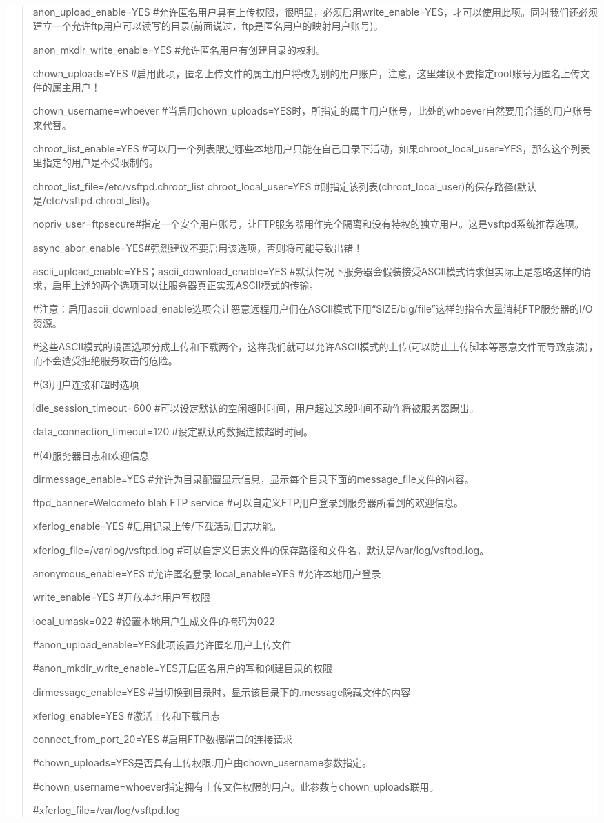 > anon_upload_enable=YES #允许匿名用户具有上传权限，很明显，必须启用write_enable=YES，才可以使用此项。同时我们还必须建立一个允许ftp用户可以读写的目录(前面说过，ftp是匿名用户的映射用户账号)。
> 
> anon_mkdir_write_enable=YES #允许匿名用户有创建目录的权利。
> 
> chown_uploads=YES #启用此项，匿名上传文件的属主用户将改为别的用户账户，注意，这里建议不要指定root账号为匿名上传文件的属主用户！
> 
> chown_username=whoever #当启用chown_uploads=YES时，所指定的属主用户账号，此处的whoever自然要用合适的用户账号来代替。
> 
> chroot_list_enable=YES #可以用一个列表限定哪些本地用户只能在自己目录下活动，如果chroot_local_user=YES，那么这个列表里指定的用户是不受限制的。
> 
> chroot_list_file=/etc/vsftpd.chroot_list
> chroot_local_user=YES #则指定该列表(chroot_local_user)的保存路径(默认是/etc/vsftpd.chroot_list)。
> 
> nopriv_user=ftpsecure#指定一个安全用户账号，让FTP服务器用作完全隔离和没有特权的独立用户。这是vsftpd系统推荐选项。
> 
> async_abor_enable=YES#强烈建议不要启用该选项，否则将可能导致出错！
> 
> ascii_upload_enable=YES；ascii_download_enable=YES #默认情况下服务器会假装接受ASCⅡ模式请求但实际上是忽略这样的请求，启用上述的两个选项可以让服务器真正实现ASCⅡ模式的传输。
> 
> #注意：启用ascii_download_enable选项会让恶意远程用户们在ASCⅡ模式下用“SIZE/big/file”这样的指令大量消耗FTP服务器的I/O资源。
> 
> #这些ASCⅡ模式的设置选项分成上传和下载两个，这样我们就可以允许ASCⅡ模式的上传(可以防止上传脚本等恶意文件而导致崩溃)，而不会遭受拒绝服务攻击的危险。
> 
> #(3)用户连接和超时选项
> 
> idle_session_timeout=600 #可以设定默认的空闲超时时间，用户超过这段时间不动作将被服务器踢出。
> 
> data_connection_timeout=120 #设定默认的数据连接超时时间。
> 
> #(4)服务器日志和欢迎信息
> 
> dirmessage_enable=YES #允许为目录配置显示信息，显示每个目录下面的message_file文件的内容。
> 
> ftpd_banner=Welcometo blah FTP service #可以自定义FTP用户登录到服务器所看到的欢迎信息。
> 
> xferlog_enable=YES #启用记录上传/下载活动日志功能。
> 
> xferlog_file=/var/log/vsftpd.log #可以自定义日志文件的保存路径和文件名，默认是/var/log/vsftpd.log。
> 
> anonymous_enable=YES #允许匿名登录
> local_enable=YES #允许本地用户登录
> 
> write_enable=YES #开放本地用户写权限
> 
> local_umask=022 #设置本地用户生成文件的掩码为022
> 
> #anon_upload_enable=YES此项设置允许匿名用户上传文件
> 
> #anon_mkdir_write_enable=YES开启匿名用户的写和创建目录的权限
> 
> dirmessage_enable=YES #当切换到目录时，显示该目录下的.message隐藏文件的内容
> 
> xferlog_enable=YES #激活上传和下载日志
> 
> connect_from_port_20=YES #启用FTP数据端口的连接请求
> 
> #chown_uploads=YES是否具有上传权限.用户由chown_username参数指定。
> 
> #chown_username=whoever指定拥有上传文件权限的用户。此参数与chown_uploads联用。
> 
> #xferlog_file=/var/log/vsftpd.log
> 